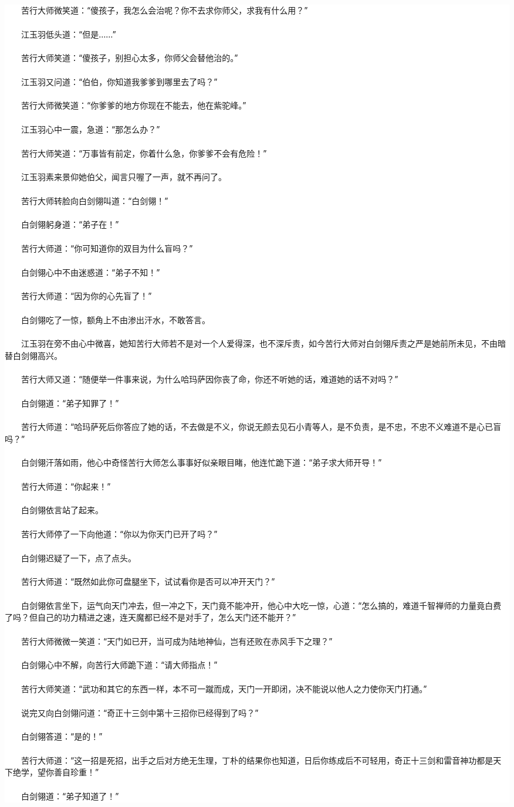 　　苦行大师微笑道：“傻孩子，我怎么会治呢？你不去求你师父，求我有什么用？”<br />
<br />
　　江玉羽低头道：“但是……”<br />
<br />
　　苦行大师笑道：“傻孩子，别担心太多，你师父会替他治的。”<br />
<br />
　　江玉羽又问道：“伯伯，你知道我爹爹到哪里去了吗？”<br />
<br />
　　苦行大师微笑道：“你爹爹的地方你现在不能去，他在紫驼峰。”<br />
<br />
　　江玉羽心中一震，急道：“那怎么办？”<br />
<br />
　　苦行大师笑道：“万事皆有前定，你着什么急，你爹爹不会有危险！”<br />
<br />
　　江玉羽素来景仰她伯父，闻言只喔了一声，就不再问了。<br />
<br />
　　苦行大师转脸向白剑翎叫道：“白剑翎！”<br />
<br />
　　白剑翎躬身道：“弟子在！”<br />
<br />
　　苦行大师道：“你可知道你的双目为什么盲吗？”<br />
<br />
　　白剑翎心中不由迷惑道：“弟子不知！”<br />
<br />
　　苦行大师道：“因为你的心先盲了！”<br />
<br />
　　白剑翎吃了一惊，额角上不由渗出汗水，不敢答言。<br />
<br />
　　江玉羽在旁不由心中微喜，她知苦行大师若不是对一个人爱得深，也不深斥责，如今苦行大师对白剑翎斥责之严是她前所未见，不由暗替白剑翎高兴。<br />
<br />
　　苦行大师又道：“随便举一件事来说，为什么哈玛萨因你丧了命，你还不听她的话，难道她的话不对吗？”<br />
<br />
　　白剑翎道：“弟子知罪了！”<br />
<br />
　　苦行大师道：“哈玛萨死后你答应了她的话，不去做是不义，你说无颜去见石小青等人，是不负责，是不忠，不忠不义难道不是心已盲吗？”<br />
<br />
　　白剑翎汗落如雨，他心中奇怪苦行大师怎么事事好似亲眼目睹，他连忙跪下道：“弟子求大师开导！”<br />
<br />
　　苦行大师道：“你起来！”<br />
<br />
　　白剑翎依言站了起来。<br />
<br />
　　苦行大师停了一下向他道：“你以为你天门已开了吗？”<br />
<br />
　　白剑翎迟疑了一下，点了点头。<br />
<br />
　　苦行大师道：“既然如此你可盘腿坐下，试试看你是否可以冲开天门？”<br />
<br />
　　白剑翎依言坐下，运气向天门冲去，但一冲之下，天门竟不能冲开，他心中大吃一惊，心道：“怎么搞的，难道千智禅师的力量竟白费了吗？但自己的功力精进之速，连天魔都已经不是对手了，怎么天门还不能开？”<br />
<br />
　　苦行大师微微一笑道：“天门如已开，当可成为陆地神仙，岂有还败在赤风手下之理？”<br />
<br />
　　白剑翎心中不解，向苦行大师跪下道：“请大师指点！”<br />
<br />
　　苦行大师笑道：“武功和其它的东西一样，本不可一蹴而成，天门一开即闭，决不能说以他人之力使你天门打通。”<br />
<br />
　　说完又向白剑翎问道：“奇正十三剑中第十三招你已经得到了吗？”<br />
<br />
　　白剑翎答道：“是的！”<br />
<br />
　　苦行大师道：“这一招是死招，出手之后对方绝无生理，丁朴的结果你也知道，日后你练成后不可轻用，奇正十三剑和雷音神功都是天下绝学，望你善自珍重！”<br />
<br />
　　白剑翎道：“弟子知道了！”<br />